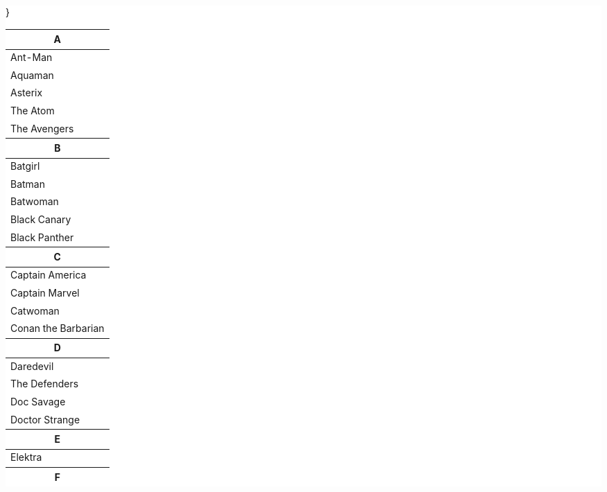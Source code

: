 }</pre>
</Component>

<Component title="Table with pinned-rows">
<div class="overflow-x-auto h-96">
  <table class="table table-pin-rows">
  <thead>
    <tr>
      <th>A</th>
    </tr>
  </thead>
  <tbody>
    <tr><td>Ant-Man</td></tr>
    <tr><td>Aquaman</td></tr>
    <tr><td>Asterix</td></tr>
    <tr><td>The Atom</td></tr>
    <tr><td>The Avengers</td></tr>
  </tbody>
  <thead>
    <tr>
      <th>B</th>
    </tr>
  </thead>
  <tbody>
    <tr><td>Batgirl</td></tr>
    <tr><td>Batman</td></tr>
    <tr><td>Batwoman</td></tr>
    <tr><td>Black Canary</td></tr>
    <tr><td>Black Panther</td></tr>
  </tbody>
  <thead>
    <tr>
      <th>C</th>
    </tr>
  </thead>
  <tbody>
    <tr><td>Captain America</td></tr>
    <tr><td>Captain Marvel</td></tr>
    <tr><td>Catwoman</td></tr>
    <tr><td>Conan the Barbarian</td></tr>
  </tbody>
  <thead>
    <tr>
      <th>D</th>
    </tr>
  </thead>
  <tbody>
    <tr><td>Daredevil</td></tr>
    <tr><td>The Defenders</td></tr>
    <tr><td>Doc Savage</td></tr>
    <tr><td>Doctor Strange</td></tr>
  </tbody>
  <thead>
    <tr>
      <th>E</th>
    </tr>
  </thead>
  <tbody>
    <tr><td>Elektra</td></tr>
  </tbody>
  <thead>
    <tr>
      <th>F</th>
    </tr>